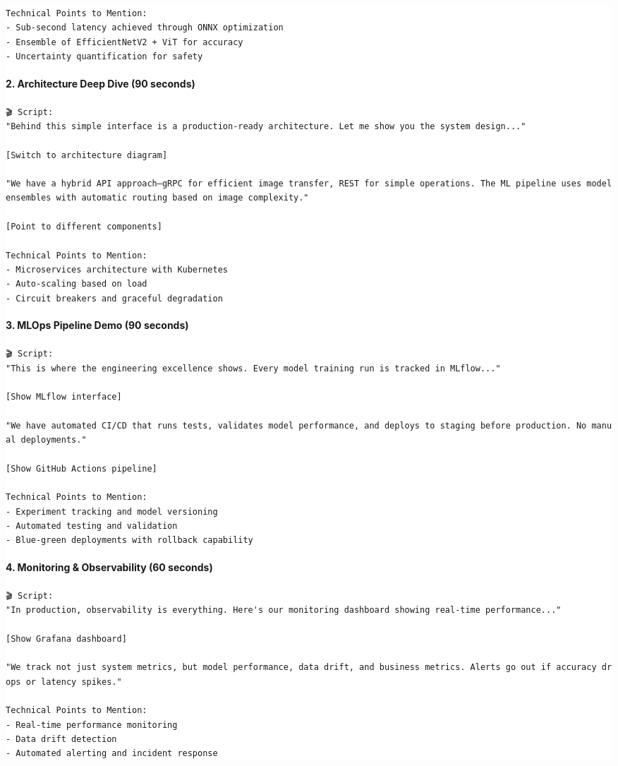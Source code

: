 ```
Technical Points to Mention:
- Sub-second latency achieved through ONNX optimization
- Ensemble of EfficientNetV2 + ViT for accuracy
- Uncertainty quantification for safety
```

#### **2. Architecture Deep Dive (90 seconds)**
```
🎬 Script:
"Behind this simple interface is a production-ready architecture. Let me show you the system design..."

[Switch to architecture diagram]

"We have a hybrid API approach—gRPC for efficient image transfer, REST for simple operations. The ML pipeline uses model ensembles with automatic routing based on image complexity."

[Point to different components]

Technical Points to Mention:
- Microservices architecture with Kubernetes
- Auto-scaling based on load
- Circuit breakers and graceful degradation
```

#### **3. MLOps Pipeline Demo (90 seconds)**
```
🎬 Script:
"This is where the engineering excellence shows. Every model training run is tracked in MLflow..."

[Show MLflow interface]

"We have automated CI/CD that runs tests, validates model performance, and deploys to staging before production. No manual deployments."

[Show GitHub Actions pipeline]

Technical Points to Mention:
- Experiment tracking and model versioning
- Automated testing and validation
- Blue-green deployments with rollback capability
```

#### **4. Monitoring & Observability (60 seconds)**
```
🎬 Script:
"In production, observability is everything. Here's our monitoring dashboard showing real-time performance..."

[Show Grafana dashboard]

"We track not just system metrics, but model performance, data drift, and business metrics. Alerts go out if accuracy drops or latency spikes."

Technical Points to Mention:
- Real-time performance monitoring
- Data drift detection
- Automated alerting and incident response
```
